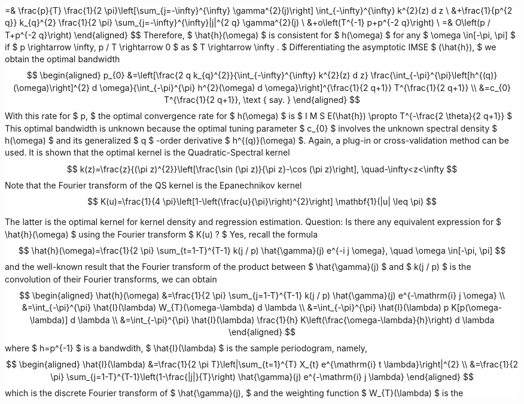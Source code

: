 =& \frac{p}{T} \frac{1}{2 \pi}\left[\sum_{j=-\infty}^{\infty} \gamma^{2}(j)\right] \int_{-\infty}^{\infty} k^{2}(z) d z \\
&+\frac{1}{p^{2 q}} k_{q}^{2} \frac{1}{2 \pi} \sum_{j=-\infty}^{\infty}|j|^{2 q} \gamma^{2}(j) \\
&+o\left(T^{-1} p+p^{-2 q}\right) \\
=& O\left(p / T+p^{-2 q}\right)
\end{aligned}
$$
Therefore, $ \hat{h}(\omega) $ is consistent for $ h(\omega) $ for any $ \omega \in[-\pi, \pi] $ if $ p \rightarrow \infty, p / T \rightarrow 0 $ as $ T \rightarrow \infty . $ Differentiating the asymptotic IMSE $ (\hat{h}), $ we obtain the optimal bandwidth
$$
\begin{aligned}
p_{0} &=\left[\frac{2 q k_{q}^{2}}{\int_{-\infty}^{\infty} k^{2}(z) d z} \frac{\int_{-\pi}^{\pi}\left[h^{(q)}(\omega)\right]^{2} d \omega}{\int_{-\pi}^{\pi} h^{2}(\omega) d \omega}\right]^{\frac{1}{2 q+1}} T^{\frac{1}{2 q+1}} \\
&=c_{0} T^{\frac{1}{2 q+1}}, \text { say. }
\end{aligned}
$$
With this rate for $ p, $ the optimal convergence rate for $ h(\omega) $ is $ I M S E(\hat{h}) \propto T^{-\frac{2 \theta}{2 q+1}} $ This optimal bandwidth is unknown because the optimal tuning parameter $ c_{0} $ involves
the unknown spectral density $ h(\omega) $ and its generalized $ q $ -order derivative $ h^{(q)}(\omega) $. Again,
a plug-in or cross-validation method can be used.
It is shown that the optimal kernel is the Quadratic-Spectral kernel
$$
k(z)=\frac{z}{(\pi z)^{2}}\left[\frac{\sin (\pi z)}{\pi z}-\cos (\pi z)\right], \quad-\infty<z<\infty
$$
Note that the Fourier transform of the QS kernel is the Epanechnikov kernel
$$
K(u)=\frac{1}{4 \pi}\left[1-\left(\frac{u}{\pi}\right)^{2}\right] \mathbf{1}(|u| \leq \pi)
$$

The latter is the optimal kernel for kernel density and regression estimation.
Question: Is there any equivalent expression for $ \hat{h}(\omega) $ using the Fourier transform $ K(u) ? $
Yes, recall the formula
$$
\hat{h}(\omega)=\frac{1}{2 \pi} \sum_{t=1-T}^{T-1} k(j / p) \hat{\gamma}(j) e^{-i j \omega}, \quad \omega \in[-\pi, \pi]
$$
and the well-known result that the Fourier transform of the product between $ \hat{\gamma}(j) $ and
$ k(j / p) $ is the convolution of their Fourier transforms, we can obtain
$$
\begin{aligned}
\hat{h}(\omega) &=\frac{1}{2 \pi} \sum_{j=1-T}^{T-1} k(j / p) \hat{\gamma}(j) e^{-\mathrm{i} j \omega} \\
&=\int_{-\pi}^{\pi} \hat{I}(\lambda) W_{T}(\omega-\lambda) d \lambda \\
&=\int_{-\pi}^{\pi} \hat{I}(\lambda) p K[p(\omega-\lambda)] d \lambda \\
&=\int_{-\pi}^{\pi} \hat{I}(\lambda) \frac{1}{h} K\left(\frac{\omega-\lambda}{h}\right) d \lambda
\end{aligned}
$$
where $ h=p^{-1} $ is a bandwdith, $ \hat{I}(\lambda) $ is the sample periodogram, namely,
$$
\begin{aligned}
\hat{I}(\lambda) &=\frac{1}{2 \pi T}\left|\sum_{t=1}^{T} X_{t} e^{\mathrm{i} t \lambda}\right|^{2} \\
&=\frac{1}{2 \pi} \sum_{j=1-T}^{T-1}\left(1-\frac{|j|}{T}\right) \hat{\gamma}(j) e^{-\mathrm{i} j \lambda}
\end{aligned}
$$
which is the discrete Fourier transform of $ \hat{\gamma}(j), $ and the weighting function $ W_{T}(\lambda) $ is the